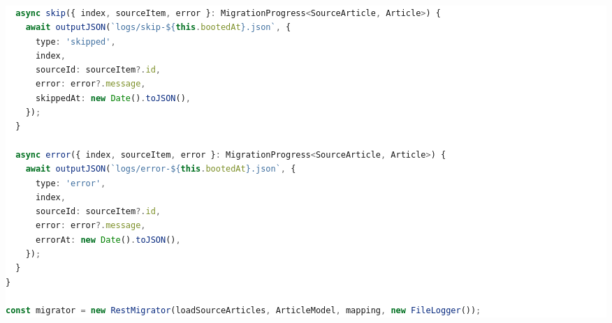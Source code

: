 ```typescript
  async skip({ index, sourceItem, error }: MigrationProgress<SourceArticle, Article>) {
    await outputJSON(`logs/skip-${this.bootedAt}.json`, {
      type: 'skipped',
      index,
      sourceId: sourceItem?.id,
      error: error?.message,
      skippedAt: new Date().toJSON(),
    });
  }

  async error({ index, sourceItem, error }: MigrationProgress<SourceArticle, Article>) {
    await outputJSON(`logs/error-${this.bootedAt}.json`, {
      type: 'error',
      index,
      sourceId: sourceItem?.id,
      error: error?.message,
      errorAt: new Date().toJSON(),
    });
  }
}

const migrator = new RestMigrator(loadSourceArticles, ArticleModel, mapping, new FileLogger());
```

[1]: https://github.com/idea2app/MobX-RESTful
[2]: https://libraries.io/npm/mobx-restful-migrator
[3]: https://github.com/idea2app/MobX-RESTful-migrator/actions/workflows/main.yml
[4]: https://nodei.co/npm/mobx-restful-migrator/
